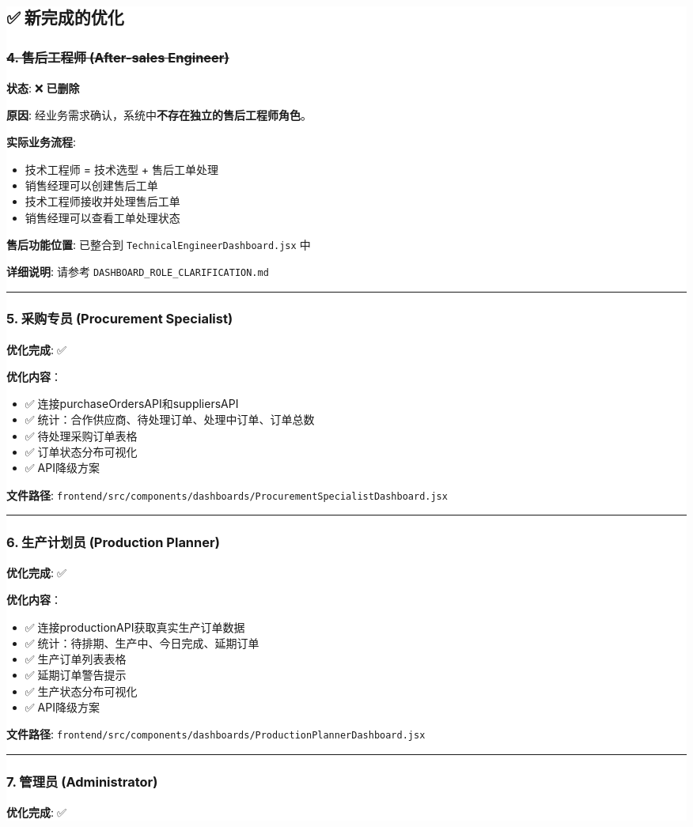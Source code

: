 
## ✅ 新完成的优化

### ~~4. 售后工程师 (After-sales Engineer)~~

**状态**: ❌ **已删除**

**原因**: 
经业务需求确认，系统中**不存在独立的售后工程师角色**。

**实际业务流程**:
- 技术工程师 = 技术选型 + 售后工单处理
- 销售经理可以创建售后工单
- 技术工程师接收并处理售后工单
- 销售经理可以查看工单处理状态

**售后功能位置**: 已整合到 `TechnicalEngineerDashboard.jsx` 中

**详细说明**: 请参考 `DASHBOARD_ROLE_CLARIFICATION.md`

---

### 5. 采购专员 (Procurement Specialist)

**优化完成**: ✅

**优化内容**：
- ✅ 连接purchaseOrdersAPI和suppliersAPI
- ✅ 统计：合作供应商、待处理订单、处理中订单、订单总数
- ✅ 待处理采购订单表格
- ✅ 订单状态分布可视化
- ✅ API降级方案

**文件路径**: `frontend/src/components/dashboards/ProcurementSpecialistDashboard.jsx`

---

### 6. 生产计划员 (Production Planner)

**优化完成**: ✅

**优化内容**：
- ✅ 连接productionAPI获取真实生产订单数据
- ✅ 统计：待排期、生产中、今日完成、延期订单
- ✅ 生产订单列表表格
- ✅ 延期订单警告提示
- ✅ 生产状态分布可视化
- ✅ API降级方案

**文件路径**: `frontend/src/components/dashboards/ProductionPlannerDashboard.jsx`

---

### 7. 管理员 (Administrator)

**优化完成**: ✅
